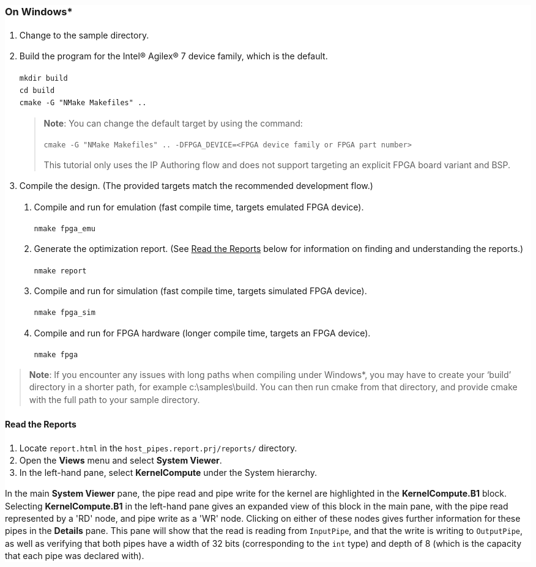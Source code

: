 ### On Windows*

1. Change to the sample directory.
2. Build the program for the Intel® Agilex® 7 device family, which is the default.
   ```
   mkdir build
   cd build
   cmake -G "NMake Makefiles" ..
   ```
   > **Note**: You can change the default target by using the command:
   >  ```
   >  cmake -G "NMake Makefiles" .. -DFPGA_DEVICE=<FPGA device family or FPGA part number>
   >  ```
   >
   > This tutorial only uses the IP Authoring flow and does not support targeting an explicit FPGA board variant and BSP.

3. Compile the design. (The provided targets match the recommended development flow.)

   1. Compile and run for emulation (fast compile time, targets emulated FPGA device).
      ```
      nmake fpga_emu
      ```
   2. Generate the optimization report. (See [Read the Reports](#read-the-reports) below for information on finding and understanding the reports.)
      ```
      nmake report
      ```
   3. Compile and run for simulation (fast compile time, targets simulated FPGA device).
      ```
      nmake fpga_sim
      ```
   4. Compile and run for FPGA hardware (longer compile time, targets an FPGA device).
      ```
      nmake fpga
      ```
> **Note**: If you encounter any issues with long paths when compiling under Windows*, you may have to create your ‘build’ directory in a shorter path, for example c:\samples\build.  You can then run cmake from that directory, and provide cmake with the full path to your sample directory.

#### Read the Reports

1. Locate `report.html` in the `host_pipes.report.prj/reports/` directory.
2. Open the **Views** menu and select **System Viewer**.
3. In the left-hand pane, select **KernelCompute** under the System hierarchy.

In the main **System Viewer** pane, the pipe read and pipe write for the kernel are highlighted in the **KernelCompute.B1** block. Selecting **KernelCompute.B1** in the left-hand pane gives an expanded view of this block in the main pane, with the pipe read represented by a 'RD' node, and pipe write as a 'WR' node. Clicking on either of these nodes gives further information for these pipes in the **Details** pane. This pane will show that the read is reading from `InputPipe`, and that the write is writing to `OutputPipe`, as well as verifying that both pipes have a width of 32 bits (corresponding to the `int` type) and depth of 8 (which is the capacity that each pipe was declared with).
